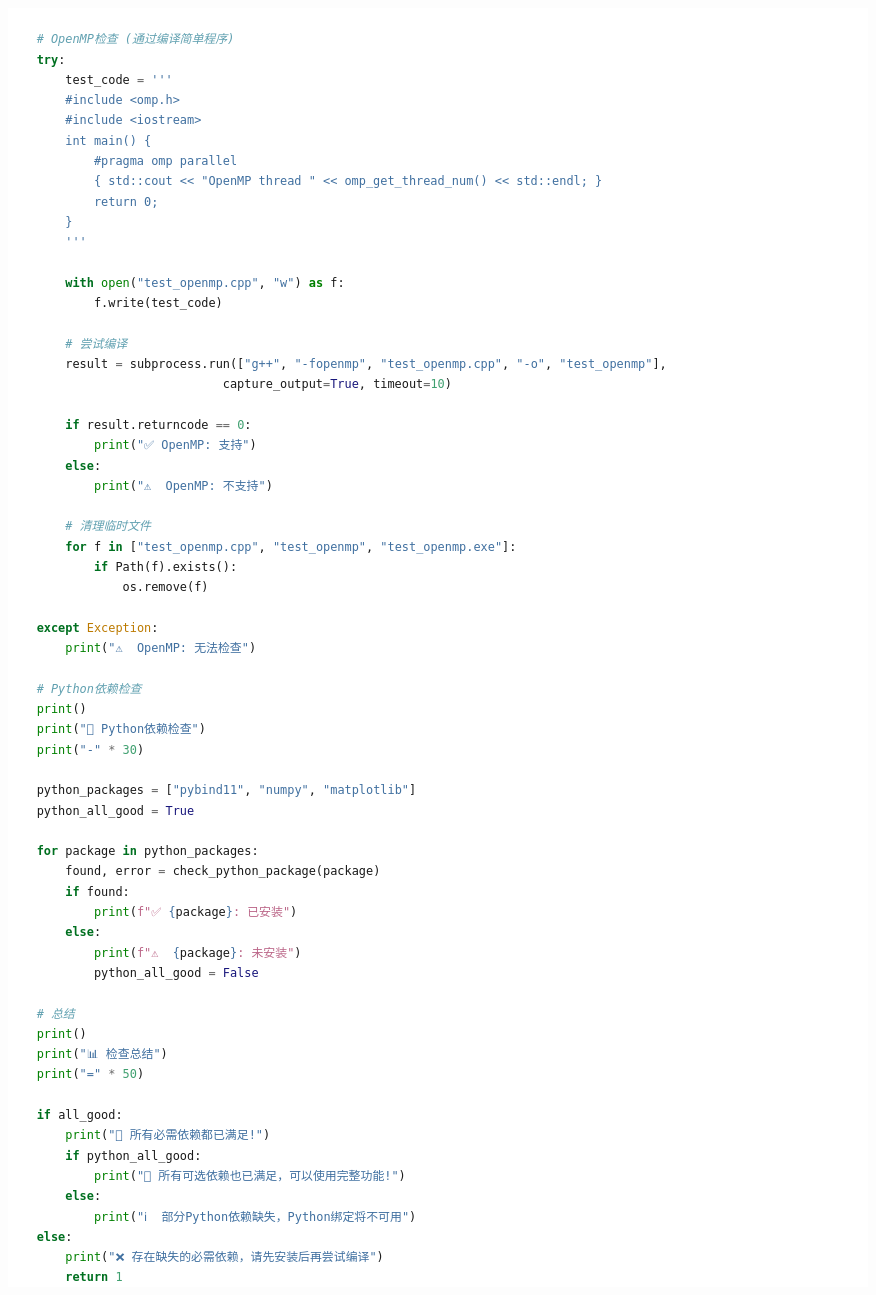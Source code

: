 ```python

    # OpenMP检查 (通过编译简单程序)
    try:
        test_code = '''
        #include <omp.h>
        #include <iostream>
        int main() {
            #pragma omp parallel
            { std::cout << "OpenMP thread " << omp_get_thread_num() << std::endl; }
            return 0;
        }
        '''

        with open("test_openmp.cpp", "w") as f:
            f.write(test_code)

        # 尝试编译
        result = subprocess.run(["g++", "-fopenmp", "test_openmp.cpp", "-o", "test_openmp"],
                              capture_output=True, timeout=10)

        if result.returncode == 0:
            print("✅ OpenMP: 支持")
        else:
            print("⚠️  OpenMP: 不支持")

        # 清理临时文件
        for f in ["test_openmp.cpp", "test_openmp", "test_openmp.exe"]:
            if Path(f).exists():
                os.remove(f)

    except Exception:
        print("⚠️  OpenMP: 无法检查")

    # Python依赖检查
    print()
    print("🐍 Python依赖检查")
    print("-" * 30)

    python_packages = ["pybind11", "numpy", "matplotlib"]
    python_all_good = True

    for package in python_packages:
        found, error = check_python_package(package)
        if found:
            print(f"✅ {package}: 已安装")
        else:
            print(f"⚠️  {package}: 未安装")
            python_all_good = False

    # 总结
    print()
    print("📊 检查总结")
    print("=" * 50)

    if all_good:
        print("🎉 所有必需依赖都已满足!")
        if python_all_good:
            print("🎯 所有可选依赖也已满足，可以使用完整功能!")
        else:
            print("ℹ️  部分Python依赖缺失，Python绑定将不可用")
    else:
        print("❌ 存在缺失的必需依赖，请先安装后再尝试编译")
        return 1
```